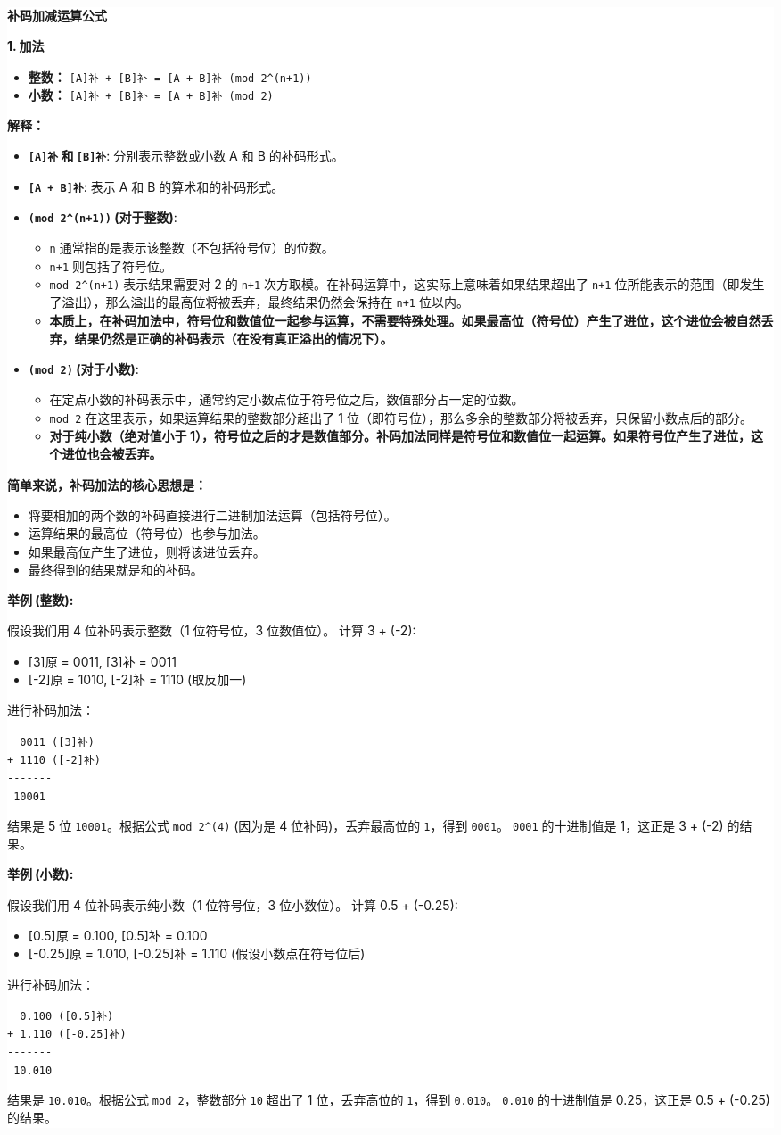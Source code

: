 **补码加减运算公式**

**1. 加法**

* **整数：** `[A]补 + [B]补 = [A + B]补 (mod 2^(n+1))`
* **小数：** `[A]补 + [B]补 = [A + B]补 (mod 2)`

**解释：**

* **`[A]补` 和 `[B]补`**:  分别表示整数或小数 A 和 B 的补码形式。
* **`[A + B]补`**: 表示 A 和 B 的算术和的补码形式。
* **`(mod 2^(n+1))` (对于整数)**:
    * `n` 通常指的是表示该整数（不包括符号位）的位数。
    * `n+1` 则包括了符号位。
    * `mod 2^(n+1)` 表示结果需要对 2 的 `n+1` 次方取模。在补码运算中，这实际上意味着如果结果超出了 `n+1` 位所能表示的范围（即发生了溢出），那么溢出的最高位将被丢弃，最终结果仍然会保持在 `n+1` 位以内。
    * **本质上，在补码加法中，符号位和数值位一起参与运算，不需要特殊处理。如果最高位（符号位）产生了进位，这个进位会被自然丢弃，结果仍然是正确的补码表示（在没有真正溢出的情况下）。**

* **`(mod 2)` (对于小数)**:
    * 在定点小数的补码表示中，通常约定小数点位于符号位之后，数值部分占一定的位数。
    * `mod 2` 在这里表示，如果运算结果的整数部分超出了 1 位（即符号位），那么多余的整数部分将被丢弃，只保留小数点后的部分。
    * **对于纯小数（绝对值小于 1），符号位之后的才是数值部分。补码加法同样是符号位和数值位一起运算。如果符号位产生了进位，这个进位也会被丢弃。**

**简单来说，补码加法的核心思想是：**

* 将要相加的两个数的补码直接进行二进制加法运算（包括符号位）。
* 运算结果的最高位（符号位）也参与加法。
* 如果最高位产生了进位，则将该进位丢弃。
* 最终得到的结果就是和的补码。

**举例 (整数):**

假设我们用 4 位补码表示整数（1 位符号位，3 位数值位）。
计算 3 + (-2):

* [3]原 = 0011, [3]补 = 0011
* [-2]原 = 1010, [-2]补 = 1110 (取反加一)

进行补码加法：
```
  0011 ([3]补)
+ 1110 ([-2]补)
-------
 10001
```
结果是 5 位 `10001`。根据公式 `mod 2^(4)` (因为是 4 位补码)，丢弃最高位的 `1`，得到 `0001`。
`0001` 的十进制值是 1，这正是 3 + (-2) 的结果。

**举例 (小数):**

假设我们用 4 位补码表示纯小数（1 位符号位，3 位小数位）。
计算 0.5 + (-0.25):

* [0.5]原 = 0.100, [0.5]补 = 0.100
* [-0.25]原 = 1.010, [-0.25]补 = 1.110 (假设小数点在符号位后)

进行补码加法：
```
  0.100 ([0.5]补)
+ 1.110 ([-0.25]补)
-------
 10.010
```
结果是 `10.010`。根据公式 `mod 2`，整数部分 `10` 超出了 1 位，丢弃高位的 `1`，得到 `0.010`。
`0.010` 的十进制值是 0.25，这正是 0.5 + (-0.25) 的结果。

